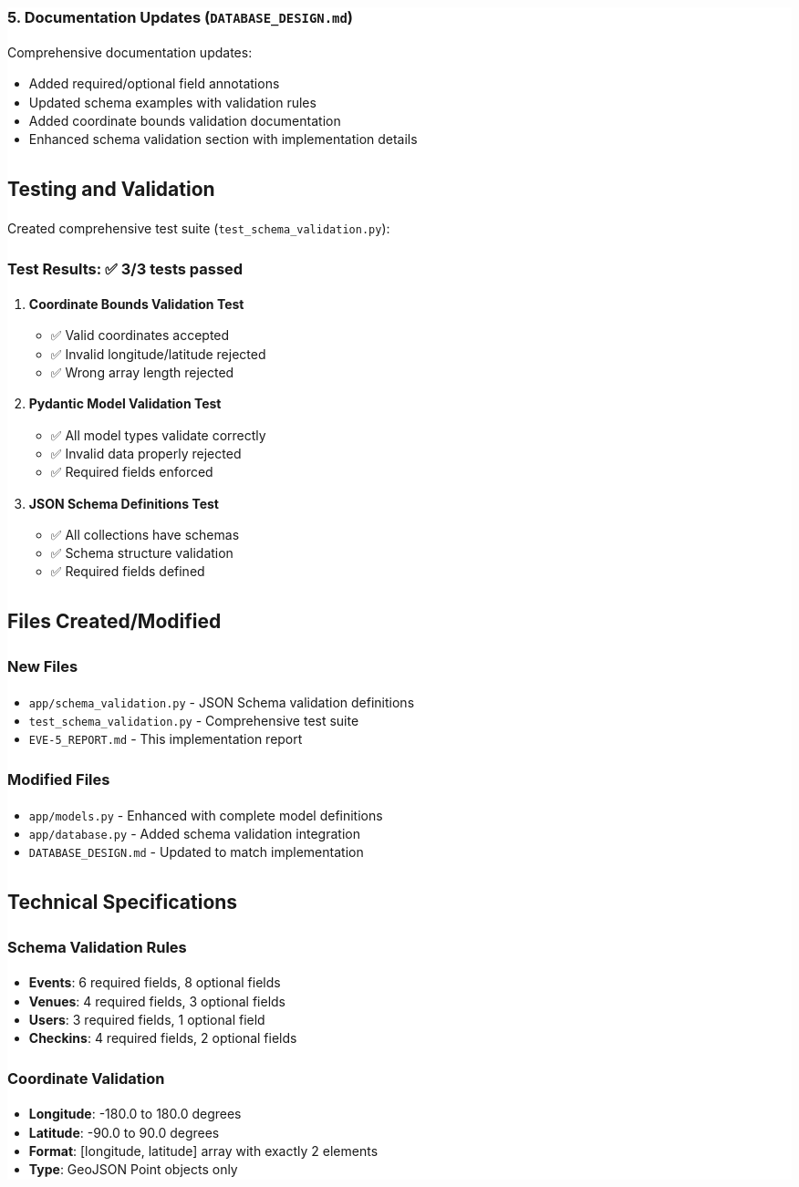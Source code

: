 ### 5. Documentation Updates (`DATABASE_DESIGN.md`)

Comprehensive documentation updates:
- Added required/optional field annotations
- Updated schema examples with validation rules
- Added coordinate bounds validation documentation
- Enhanced schema validation section with implementation details

## Testing and Validation

Created comprehensive test suite (`test_schema_validation.py`):

### Test Results: ✅ 3/3 tests passed

1. **Coordinate Bounds Validation Test**
   - ✅ Valid coordinates accepted
   - ✅ Invalid longitude/latitude rejected
   - ✅ Wrong array length rejected

2. **Pydantic Model Validation Test**
   - ✅ All model types validate correctly
   - ✅ Invalid data properly rejected
   - ✅ Required fields enforced

3. **JSON Schema Definitions Test**
   - ✅ All collections have schemas
   - ✅ Schema structure validation
   - ✅ Required fields defined

## Files Created/Modified

### New Files
- `app/schema_validation.py` - JSON Schema validation definitions
- `test_schema_validation.py` - Comprehensive test suite
- `EVE-5_REPORT.md` - This implementation report

### Modified Files
- `app/models.py` - Enhanced with complete model definitions
- `app/database.py` - Added schema validation integration
- `DATABASE_DESIGN.md` - Updated to match implementation

## Technical Specifications

### Schema Validation Rules
- **Events**: 6 required fields, 8 optional fields
- **Venues**: 4 required fields, 3 optional fields  
- **Users**: 3 required fields, 1 optional field
- **Checkins**: 4 required fields, 2 optional fields

### Coordinate Validation
- **Longitude**: -180.0 to 180.0 degrees
- **Latitude**: -90.0 to 90.0 degrees
- **Format**: [longitude, latitude] array with exactly 2 elements
- **Type**: GeoJSON Point objects only
